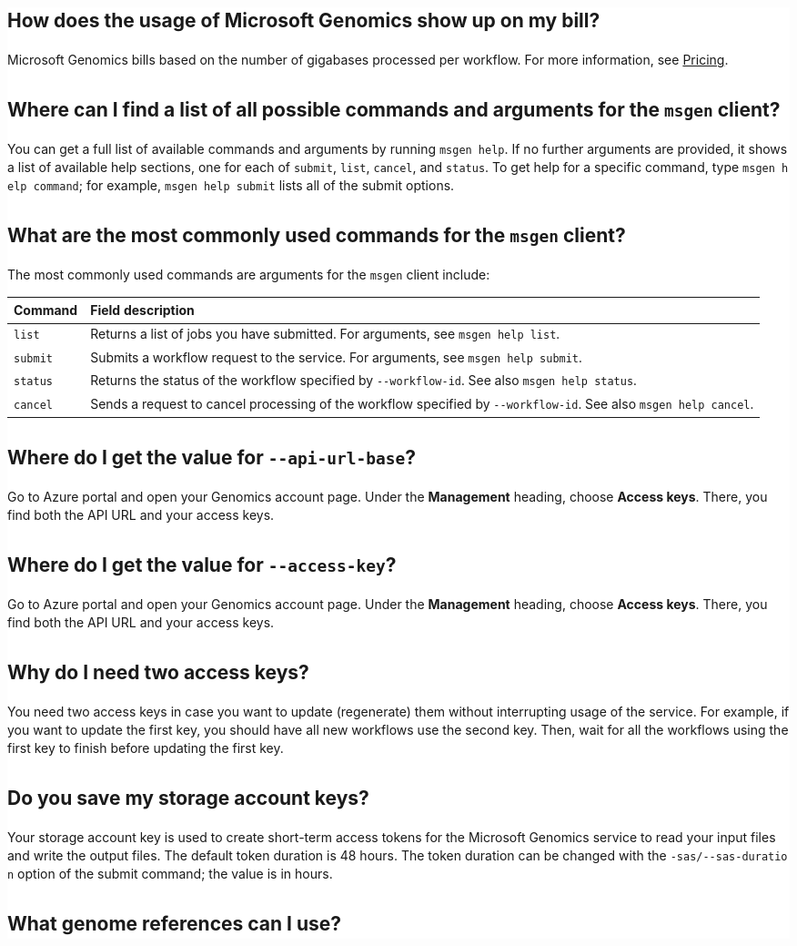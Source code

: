 ## How does the usage of Microsoft Genomics show up on my bill?
Microsoft Genomics bills based on the number of gigabases processed per workflow. For more information, see [Pricing](https://azure.microsoft.com/pricing/details/genomics/).


## Where can I find a list of all possible commands and arguments for the `msgen` client?
You can get a full list of available commands and arguments by running `msgen help`. If no further arguments are provided, it shows a list of available help sections, one for each of `submit`, `list`, `cancel`, and `status`. To get help for a specific command, type `msgen help command`; for example, `msgen help submit` lists all of the submit options.

## What are the most commonly used commands for the `msgen` client?
The most commonly used commands are arguments for the `msgen` client include: 

 |**Command**          |  **Field description** |
 |:--------------------|:-------------         |
 |`list`               |Returns a list of jobs you have submitted. For arguments, see `msgen help list`.  |
 |`submit`             |Submits a workflow request to the service. For arguments, see `msgen help submit`.|
 |`status`             |Returns the status of the workflow specified by `--workflow-id`. See also `msgen help status`. |
 |`cancel`             |Sends a request to cancel processing of the workflow specified by `--workflow-id`. See also `msgen help cancel`. |

## Where do I get the value for `--api-url-base`?
Go to Azure portal and open your Genomics account page. Under the **Management** heading, choose **Access keys**. There, you find both the API URL and your access keys.

## Where do I get the value for `--access-key`?
Go to Azure portal and open your Genomics account page. Under the **Management** heading, choose **Access keys**. There, you find both the API URL and your access keys.

## Why do I need two access keys?
You need two access keys in case you want to update (regenerate) them without interrupting usage of the service. For example, if you want to update the first key, you should have all new workflows use the second key. Then, wait for all the workflows using the first key to finish before updating the first key.

## Do you save my storage account keys?
Your storage account key is used to create short-term access tokens for the Microsoft Genomics service to read your input files and write the output files. The default token duration is 48 hours. The token duration can be changed with the `-sas/--sas-duration` option of the submit command; the value is in hours.

## What genome references can I use?

